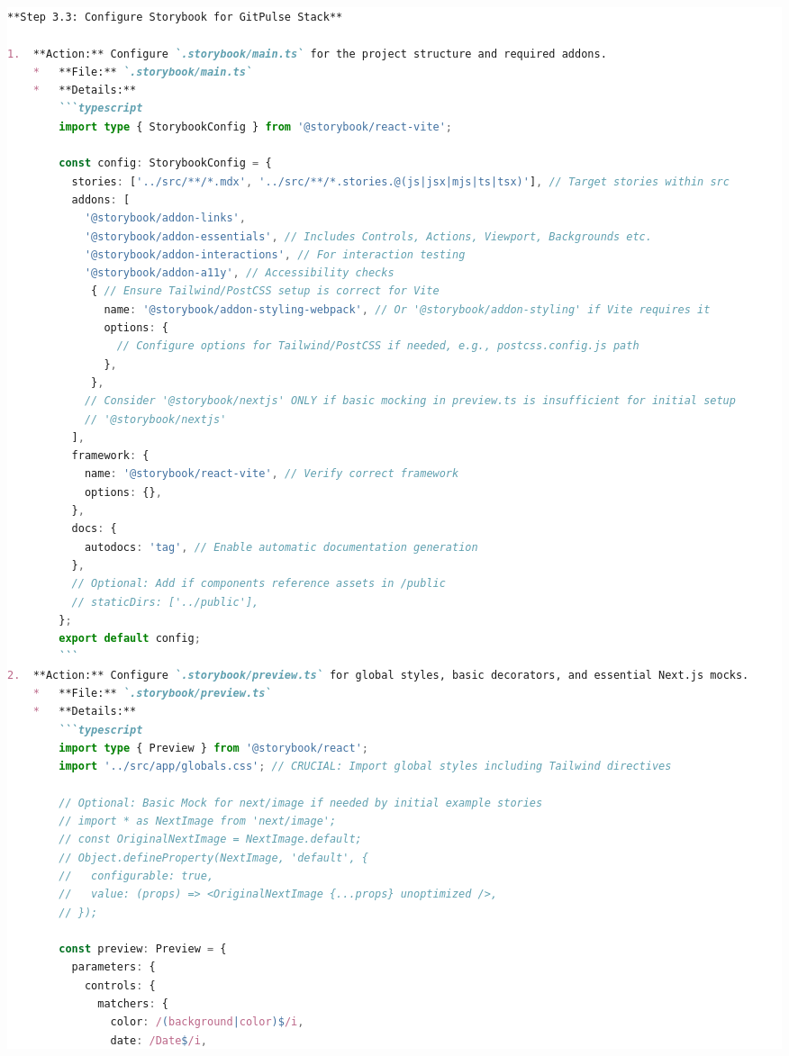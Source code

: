 ```markdown
**Step 3.3: Configure Storybook for GitPulse Stack**

1.  **Action:** Configure `.storybook/main.ts` for the project structure and required addons.
    *   **File:** `.storybook/main.ts`
    *   **Details:**
        ```typescript
        import type { StorybookConfig } from '@storybook/react-vite';

        const config: StorybookConfig = {
          stories: ['../src/**/*.mdx', '../src/**/*.stories.@(js|jsx|mjs|ts|tsx)'], // Target stories within src
          addons: [
            '@storybook/addon-links',
            '@storybook/addon-essentials', // Includes Controls, Actions, Viewport, Backgrounds etc.
            '@storybook/addon-interactions', // For interaction testing
            '@storybook/addon-a11y', // Accessibility checks
             { // Ensure Tailwind/PostCSS setup is correct for Vite
               name: '@storybook/addon-styling-webpack', // Or '@storybook/addon-styling' if Vite requires it
               options: {
                 // Configure options for Tailwind/PostCSS if needed, e.g., postcss.config.js path
               },
             },
            // Consider '@storybook/nextjs' ONLY if basic mocking in preview.ts is insufficient for initial setup
            // '@storybook/nextjs'
          ],
          framework: {
            name: '@storybook/react-vite', // Verify correct framework
            options: {},
          },
          docs: {
            autodocs: 'tag', // Enable automatic documentation generation
          },
          // Optional: Add if components reference assets in /public
          // staticDirs: ['../public'],
        };
        export default config;
        ```
2.  **Action:** Configure `.storybook/preview.ts` for global styles, basic decorators, and essential Next.js mocks.
    *   **File:** `.storybook/preview.ts`
    *   **Details:**
        ```typescript
        import type { Preview } from '@storybook/react';
        import '../src/app/globals.css'; // CRUCIAL: Import global styles including Tailwind directives

        // Optional: Basic Mock for next/image if needed by initial example stories
        // import * as NextImage from 'next/image';
        // const OriginalNextImage = NextImage.default;
        // Object.defineProperty(NextImage, 'default', {
        //   configurable: true,
        //   value: (props) => <OriginalNextImage {...props} unoptimized />,
        // });

        const preview: Preview = {
          parameters: {
            controls: {
              matchers: {
                color: /(background|color)$/i,
                date: /Date$/i,
```